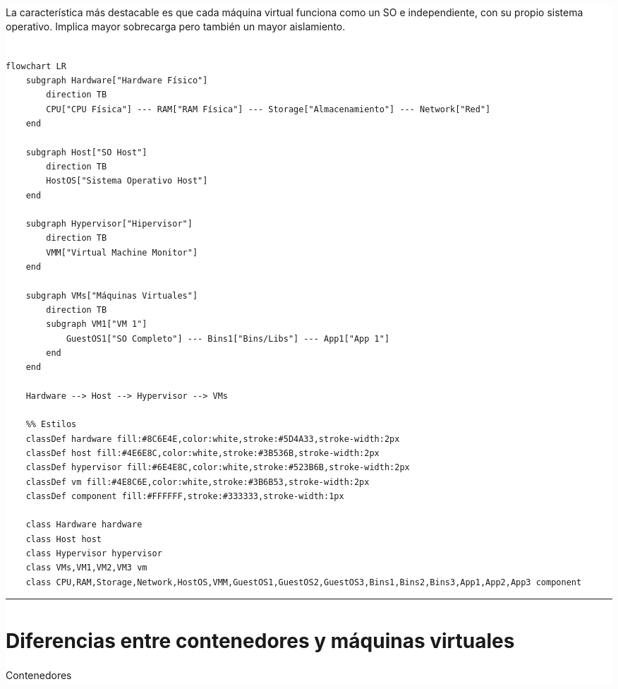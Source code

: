 La característica más destacable es que cada máquina virtual funciona como un SO e independiente, con su propio sistema operativo. Implica mayor sobrecarga pero también un mayor aislamiento.

```mermaid

flowchart LR
    subgraph Hardware["Hardware Físico"]
        direction TB
        CPU["CPU Física"] --- RAM["RAM Física"] --- Storage["Almacenamiento"] --- Network["Red"]
    end
    
    subgraph Host["SO Host"]
        direction TB
        HostOS["Sistema Operativo Host"]
    end
    
    subgraph Hypervisor["Hipervisor"]
        direction TB
        VMM["Virtual Machine Monitor"]
    end
    
    subgraph VMs["Máquinas Virtuales"]
        direction TB
        subgraph VM1["VM 1"]
            GuestOS1["SO Completo"] --- Bins1["Bins/Libs"] --- App1["App 1"]
        end
    end
    
    Hardware --> Host --> Hypervisor --> VMs
    
    %% Estilos
    classDef hardware fill:#8C6E4E,color:white,stroke:#5D4A33,stroke-width:2px
    classDef host fill:#4E6E8C,color:white,stroke:#3B536B,stroke-width:2px
    classDef hypervisor fill:#6E4E8C,color:white,stroke:#523B6B,stroke-width:2px
    classDef vm fill:#4E8C6E,color:white,stroke:#3B6B53,stroke-width:2px
    classDef component fill:#FFFFFF,stroke:#333333,stroke-width:1px
    
    class Hardware hardware
    class Host host
    class Hypervisor hypervisor
    class VMs,VM1,VM2,VM3 vm
    class CPU,RAM,Storage,Network,HostOS,VMM,GuestOS1,GuestOS2,GuestOS3,Bins1,Bins2,Bins3,App1,App2,App3 component

```
---

# Diferencias entre contenedores y máquinas virtuales
Contenedores

